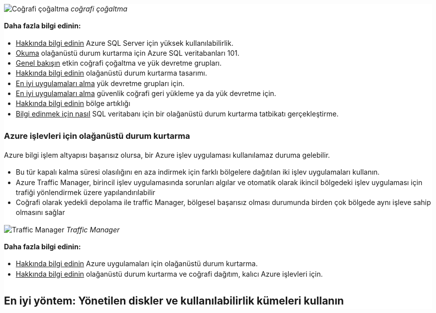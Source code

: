 

![Coğrafi çoğaltma](./media/migrate-best-practices-security-management/geo-replication.png)
*coğrafi çoğaltma*

**Daha fazla bilgi edinin:**
- [Hakkında bilgi edinin](https://docs.microsoft.com/azure/sql-database/sql-database-high-availability) Azure SQL Server için yüksek kullanılabilirlik.
- [Okuma](https://azure.microsoft.com/blog/azure-sql-databases-disaster-recovery-101/) olağanüstü durum kurtarma için Azure SQL veritabanları 101.
- [Genel bakışın](https://docs.microsoft.com/azure/sql-database/sql-database-geo-replication-overview) etkin coğrafi çoğaltma ve yük devretme grupları.
- [Hakkında bilgi edinin](https://docs.microsoft.com/azure/sql-database/sql-database-designing-cloud-solutions-for-disaster-recovery) olağanüstü durum kurtarma tasarımı.
- [En iyi uygulamaları alma](https://docs.microsoft.com/azure/sql-database/sql-database-geo-replication-overview#best-practices-of-using-failover-groups-for-business-continuity) yük devretme grupları için.
- [En iyi uygulamaları alma](https://docs.microsoft.com/azure/sql-database/sql-database-geo-replication-security-config) güvenlik coğrafi geri yükleme ya da yük devretme için.
- [Hakkında bilgi edinin](https://docs.microsoft.com/azure/sql-database/sql-database-high-availability#zone-redundant-configuration) bölge artıklığı
- [Bilgi edinmek için nasıl](https://docs.microsoft.com/azure/sql-database/sql-database-disaster-recovery-drills) SQL veritabanı için bir olağanüstü durum kurtarma tatbikatı gerçekleştirme.

### <a name="disaster-recovery-for-azure-functions"></a>Azure işlevleri için olağanüstü durum kurtarma

Azure bilgi işlem altyapısı başarısız olursa, bir Azure işlev uygulaması kullanılamaz duruma gelebilir.

- Bu tür kapalı kalma süresi olasılığını en aza indirmek için farklı bölgelere dağıtılan iki işlev uygulamaları kullanın.
- Azure Traffic Manager, birincil işlev uygulamasında sorunları algılar ve otomatik olarak ikincil bölgedeki işlev uygulaması için trafiği yönlendirmek üzere yapılandırılabilir
- Coğrafi olarak yedekli depolama ile traffic Manager, bölgesel başarısız olması durumunda birden çok bölgede aynı işleve sahip olmasını sağlar


![Traffic Manager](./media/migrate-best-practices-security-management/traffic-manager.png)
*Traffic Manager*

**Daha fazla bilgi edinin:**

- [Hakkında bilgi edinin](https://docs.microsoft.com/azure/architecture/resiliency/disaster-recovery-azure-applications) Azure uygulamaları için olağanüstü durum kurtarma.
- [Hakkında bilgi edinin](https://docs.microsoft.com/azure/azure-functions/durable/durable-functions-disaster-recovery-geo-distribution) olağanüstü durum kurtarma ve coğrafi dağıtım, kalıcı Azure işlevleri için.


## <a name="best-practice-use-managed-disks-and-availability-sets"></a>En iyi yöntem: Yönetilen diskler ve kullanılabilirlik kümeleri kullanın
